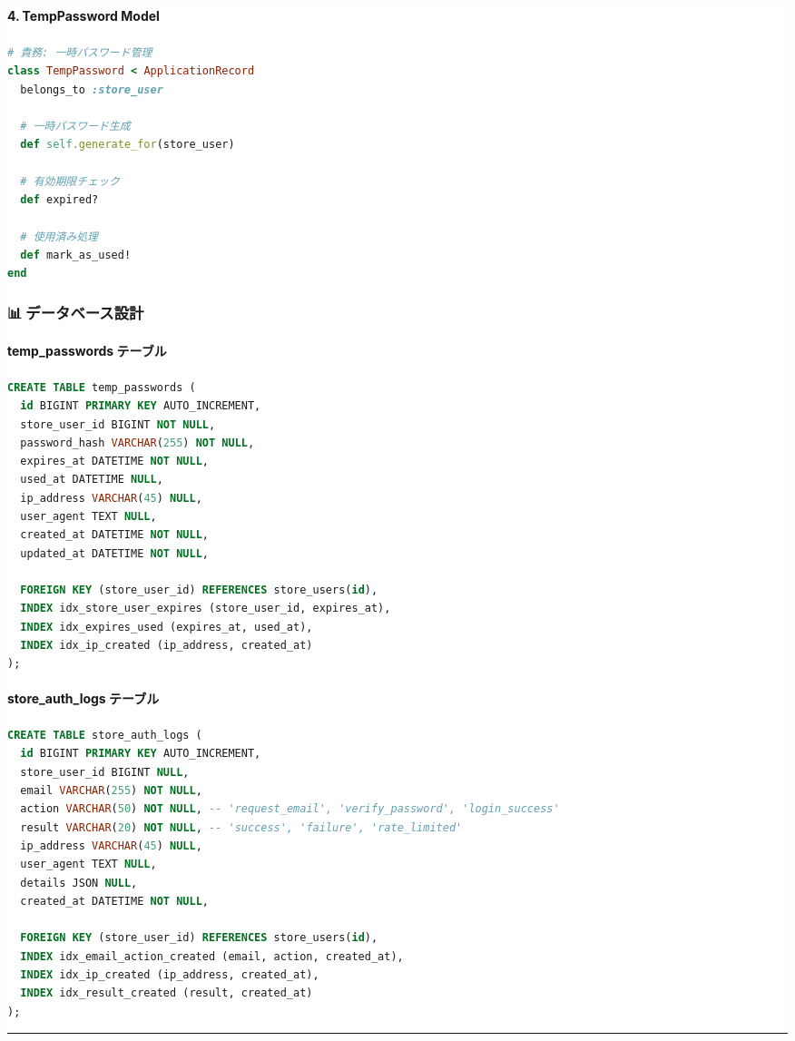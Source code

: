 #### 4. TempPassword Model
```ruby
# 責務: 一時パスワード管理
class TempPassword < ApplicationRecord
  belongs_to :store_user
  
  # 一時パスワード生成
  def self.generate_for(store_user)
  
  # 有効期限チェック
  def expired?
  
  # 使用済み処理
  def mark_as_used!
end
```

### 📊 データベース設計

#### temp_passwords テーブル
```sql
CREATE TABLE temp_passwords (
  id BIGINT PRIMARY KEY AUTO_INCREMENT,
  store_user_id BIGINT NOT NULL,
  password_hash VARCHAR(255) NOT NULL,
  expires_at DATETIME NOT NULL,
  used_at DATETIME NULL,
  ip_address VARCHAR(45) NULL,
  user_agent TEXT NULL,
  created_at DATETIME NOT NULL,
  updated_at DATETIME NOT NULL,
  
  FOREIGN KEY (store_user_id) REFERENCES store_users(id),
  INDEX idx_store_user_expires (store_user_id, expires_at),
  INDEX idx_expires_used (expires_at, used_at),
  INDEX idx_ip_created (ip_address, created_at)
);
```

#### store_auth_logs テーブル
```sql
CREATE TABLE store_auth_logs (
  id BIGINT PRIMARY KEY AUTO_INCREMENT,
  store_user_id BIGINT NULL,
  email VARCHAR(255) NOT NULL,
  action VARCHAR(50) NOT NULL, -- 'request_email', 'verify_password', 'login_success'
  result VARCHAR(20) NOT NULL, -- 'success', 'failure', 'rate_limited'
  ip_address VARCHAR(45) NULL,
  user_agent TEXT NULL,
  details JSON NULL,
  created_at DATETIME NOT NULL,
  
  FOREIGN KEY (store_user_id) REFERENCES store_users(id),
  INDEX idx_email_action_created (email, action, created_at),
  INDEX idx_ip_created (ip_address, created_at),
  INDEX idx_result_created (result, created_at)
);
```

---